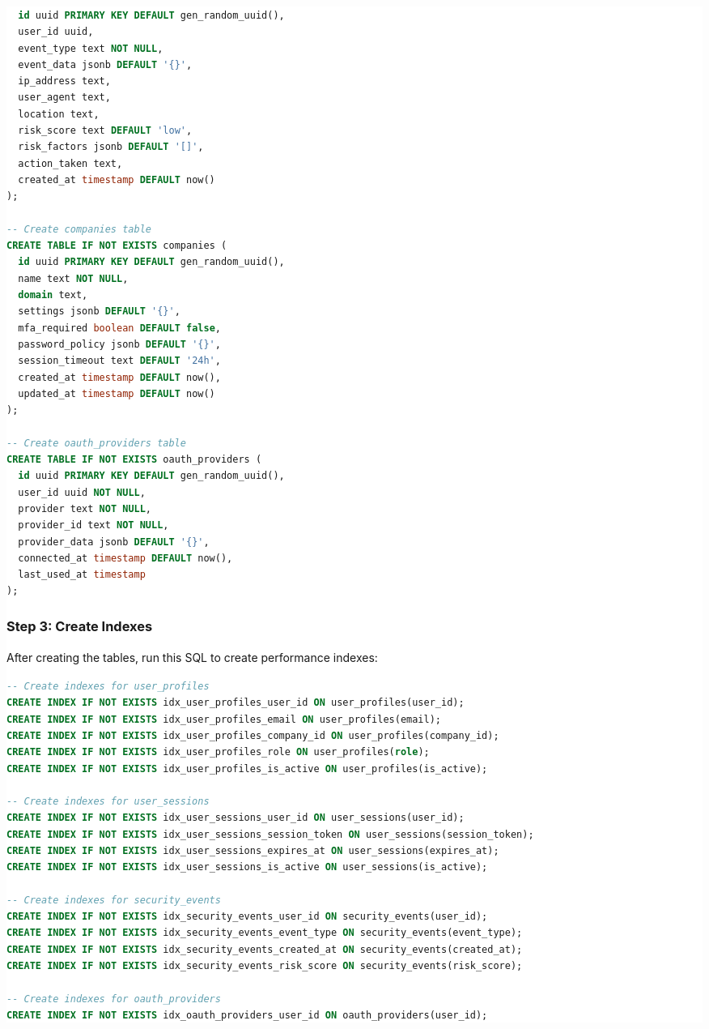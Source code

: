 ```sql
  id uuid PRIMARY KEY DEFAULT gen_random_uuid(),
  user_id uuid,
  event_type text NOT NULL,
  event_data jsonb DEFAULT '{}',
  ip_address text,
  user_agent text,
  location text,
  risk_score text DEFAULT 'low',
  risk_factors jsonb DEFAULT '[]',
  action_taken text,
  created_at timestamp DEFAULT now()
);

-- Create companies table
CREATE TABLE IF NOT EXISTS companies (
  id uuid PRIMARY KEY DEFAULT gen_random_uuid(),
  name text NOT NULL,
  domain text,
  settings jsonb DEFAULT '{}',
  mfa_required boolean DEFAULT false,
  password_policy jsonb DEFAULT '{}',
  session_timeout text DEFAULT '24h',
  created_at timestamp DEFAULT now(),
  updated_at timestamp DEFAULT now()
);

-- Create oauth_providers table
CREATE TABLE IF NOT EXISTS oauth_providers (
  id uuid PRIMARY KEY DEFAULT gen_random_uuid(),
  user_id uuid NOT NULL,
  provider text NOT NULL,
  provider_id text NOT NULL,
  provider_data jsonb DEFAULT '{}',
  connected_at timestamp DEFAULT now(),
  last_used_at timestamp
);
```

### **Step 3: Create Indexes**

After creating the tables, run this SQL to create performance indexes:

```sql
-- Create indexes for user_profiles
CREATE INDEX IF NOT EXISTS idx_user_profiles_user_id ON user_profiles(user_id);
CREATE INDEX IF NOT EXISTS idx_user_profiles_email ON user_profiles(email);
CREATE INDEX IF NOT EXISTS idx_user_profiles_company_id ON user_profiles(company_id);
CREATE INDEX IF NOT EXISTS idx_user_profiles_role ON user_profiles(role);
CREATE INDEX IF NOT EXISTS idx_user_profiles_is_active ON user_profiles(is_active);

-- Create indexes for user_sessions
CREATE INDEX IF NOT EXISTS idx_user_sessions_user_id ON user_sessions(user_id);
CREATE INDEX IF NOT EXISTS idx_user_sessions_session_token ON user_sessions(session_token);
CREATE INDEX IF NOT EXISTS idx_user_sessions_expires_at ON user_sessions(expires_at);
CREATE INDEX IF NOT EXISTS idx_user_sessions_is_active ON user_sessions(is_active);

-- Create indexes for security_events
CREATE INDEX IF NOT EXISTS idx_security_events_user_id ON security_events(user_id);
CREATE INDEX IF NOT EXISTS idx_security_events_event_type ON security_events(event_type);
CREATE INDEX IF NOT EXISTS idx_security_events_created_at ON security_events(created_at);
CREATE INDEX IF NOT EXISTS idx_security_events_risk_score ON security_events(risk_score);

-- Create indexes for oauth_providers
CREATE INDEX IF NOT EXISTS idx_oauth_providers_user_id ON oauth_providers(user_id);
```